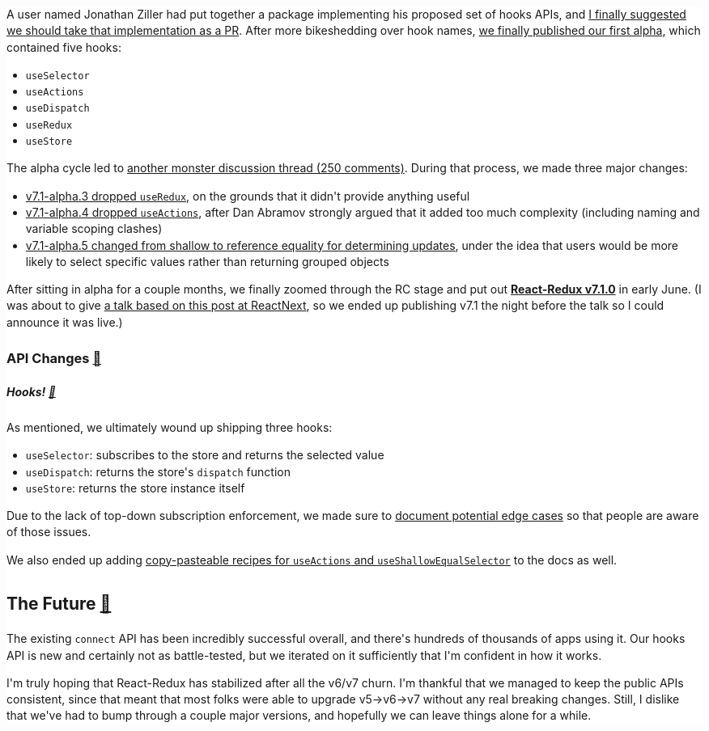 A user named Jonathan Ziller had put together a package implementing his proposed set of hooks APIs, and [I finally suggested we should take that implementation as a PR](https://github.com/reduxjs/react-redux/issues/1179#issuecomment-484559515). After more bikeshedding over hook names, [we finally published our first alpha](https://github.com/reduxjs/react-redux/releases/tag/v7.1.0-alpha.1), which contained five hooks:

- `useSelector`
- `useActions`
- `useDispatch`
- `useRedux`
- `useStore`

The alpha cycle led to [another monster discussion thread (250 comments)](https://github.com/reduxjs/react-redux/issues/1252). During that process, we made three major changes:

- [v7.1-alpha.3 dropped `useRedux`](https://github.com/reduxjs/react-redux/releases/tag/v7.1.0-alpha.3), on the grounds that it didn't provide anything useful
- [v7.1-alpha.4 dropped `useActions`](https://github.com/reduxjs/react-redux/releases/tag/v7.1.0-alpha.4), after Dan Abramov strongly argued that it added too much complexity (including naming and variable scoping clashes)
- [v7.1-alpha.5 changed from shallow to reference equality for determining updates](https://github.com/reduxjs/react-redux/releases/tag/v7.1.0-alpha.5), under the idea that users would be more likely to select specific values rather than returning grouped objects

After sitting in alpha for a couple months, we finally zoomed through the RC stage and put out **[React-Redux v7.1.0](https://github.com/reduxjs/react-redux/releases/tag/v7.1.0)** in early June. (I was about to give [a talk based on this post at ReactNext](https://blog.isquaredsoftware.com/2019/06/presentation-react-redux-deep-dive/), so we ended up publishing v7.1 the night before the talk so I could announce it was live.)

### API Changes [🔗︎](#api-changes-2)

##### Hooks! [🔗︎](#hooks)

As mentioned, we ultimately wound up shipping three hooks:

- `useSelector`: subscribes to the store and returns the selected value
- `useDispatch`: returns the store's `dispatch` function
- `useStore`: returns the store instance itself

Due to the lack of top-down subscription enforcement, we made sure to [document potential edge cases](https://react-redux.js.org/api/hooks#usage-warnings) so that people are aware of those issues.

We also ended up adding [copy-pasteable recipes for `useActions` and `useShallowEqualSelector`](https://react-redux.js.org/api/hooks#hooks-recipes) to the docs as well.

## The Future [🔗︎](#the-future)

The existing `connect` API has been incredibly successful overall, and there's hundreds of thousands of apps using it. Our hooks API is new and certainly not as battle-tested, but we iterated on it sufficiently that I'm confident in how it works.

I'm truly hoping that React-Redux has stabilized after all the v6/v7 churn. I'm thankful that we managed to keep the public APIs consistent, since that meant that most folks were able to upgrade v5->v6->v7 without any real breaking changes. Still, I dislike that we've had to bump through a couple major versions, and hopefully we can leave things alone for a while.

